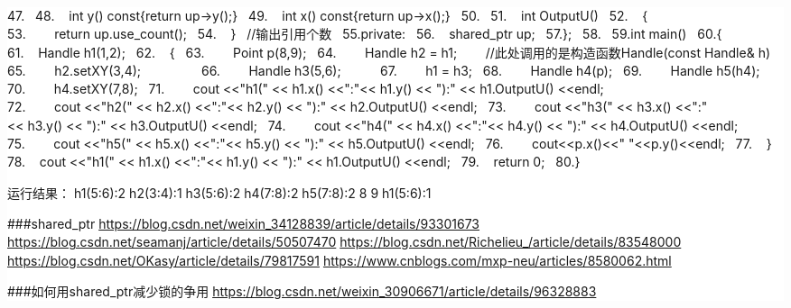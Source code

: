 47.  
48.    int y() const{return up->y();}  
49.    int x() const{return up->x();}  
50.  
51.    int OutputU()  
52.    {  
53.        return up.use_count();  
54.    }   //输出引用个数  
55.private:  
56.    shared_ptr<Point> up;  
57.};  
58.  
59.int main()  
60.{  
61.    Handle h1(1,2);  
62.    {  
63.        Point p(8,9);  
64.        Handle h2 = h1;        //此处调用的是构造函数Handle(const Handle& h)  
65.        h2.setXY(3,4);                
66.        Handle h3(5,6);          
67.        h1 = h3;  
68.        Handle h4(p);  
69.        Handle h5(h4);  
70.        h4.setXY(7,8);  
71.        cout <<"h1(" << h1.x() <<":"<< h1.y() << "):" << h1.OutputU() <<endl;  
72.        cout <<"h2(" << h2.x() <<":"<< h2.y() << "):" << h2.OutputU() <<endl;  
73.        cout <<"h3(" << h3.x() <<":"<< h3.y() << "):" << h3.OutputU() <<endl;  
74.        cout <<"h4(" << h4.x() <<":"<< h4.y() << "):" << h4.OutputU() <<endl;  
75.        cout <<"h5(" << h5.x() <<":"<< h5.y() << "):" << h5.OutputU() <<endl;  
76.        cout<<p.x()<<" "<<p.y()<<endl;  
77.    }  
78.    cout <<"h1(" << h1.x() <<":"<< h1.y() << "):" << h1.OutputU() <<endl;  
79.    return 0;  
80.}  

运行结果：
h1(5:6):2
h2(3:4):1
h3(5:6):2
h4(7:8):2
h5(7:8):2
8 9
h1(5:6):1

###shared_ptr
https://blog.csdn.net/weixin_34128839/article/details/93301673
https://blog.csdn.net/seamanj/article/details/50507470
https://blog.csdn.net/Richelieu_/article/details/83548000
https://blog.csdn.net/OKasy/article/details/79817591
https://www.cnblogs.com/mxp-neu/articles/8580062.html

###如何用shared_ptr减少锁的争用
https://blog.csdn.net/weixin_30906671/article/details/96328883

